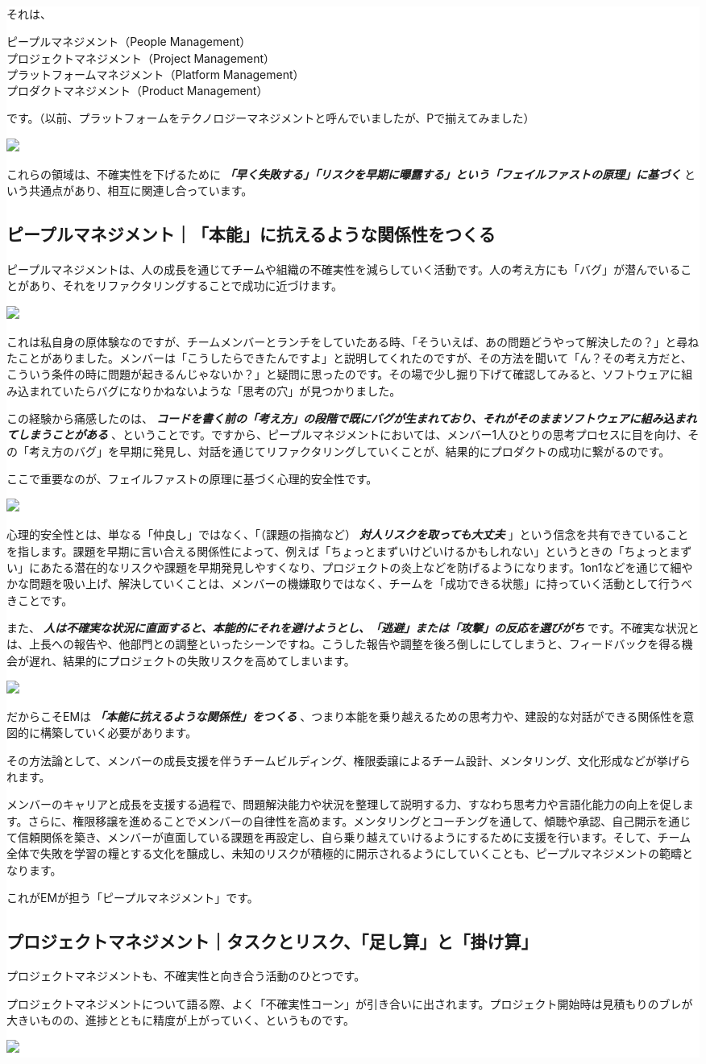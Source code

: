 それは、

ピープルマネジメント（People Management）  
プロジェクトマネジメント（Project Management）  
プラットフォームマネジメント（Platform Management）  
プロダクトマネジメント（Product Management）

です。（以前、プラットフォームをテクノロジーマネジメントと呼んでいましたが、Pで揃えてみました）

![](https://levtech.jp/media/wp-content/uploads/2025/04/image14.png)

これらの領域は、不確実性を下げるために ***「早く失敗する」「リスクを早期に曝露する」という「フェイルファストの原理」に基づく*** という共通点があり、相互に関連し合っています。

## ピープルマネジメント｜「本能」に抗えるような関係性をつくる

ピープルマネジメントは、人の成長を通じてチームや組織の不確実性を減らしていく活動です。人の考え方にも「バグ」が潜んでいることがあり、それをリファクタリングすることで成功に近づけます。

![](https://levtech.jp/media/wp-content/uploads/2025/04/image12.png)

これは私自身の原体験なのですが、チームメンバーとランチをしていたある時、「そういえば、あの問題どうやって解決したの？」と尋ねたことがありました。メンバーは「こうしたらできたんですよ」と説明してくれたのですが、その方法を聞いて「ん？その考え方だと、こういう条件の時に問題が起きるんじゃないか？」と疑問に思ったのです。その場で少し掘り下げて確認してみると、ソフトウェアに組み込まれていたらバグになりかねないような「思考の穴」が見つかりました。

この経験から痛感したのは、 ***コードを書く前の「考え方」の段階で既にバグが生まれており、それがそのままソフトウェアに組み込まれてしまうことがある*** 、ということです。ですから、ピープルマネジメントにおいては、メンバー1人ひとりの思考プロセスに目を向け、その「考え方のバグ」を早期に発見し、対話を通じてリファクタリングしていくことが、結果的にプロダクトの成功に繋がるのです。

ここで重要なのが、フェイルファストの原理に基づく心理的安全性です。

![](https://levtech.jp/media/wp-content/uploads/2025/04/image4-5.png)

心理的安全性とは、単なる「仲良し」ではなく、「（課題の指摘など） *****対人リスクを取っても大丈夫***** 」という信念を共有できていることを指します。課題を早期に言い合える関係性によって、例えば「ちょっとまずいけどいけるかもしれない」というときの「ちょっとまずい」にあたる潜在的なリスクや課題を早期発見しやすくなり、プロジェクトの炎上などを防げるようになります。1on1などを通じて細やかな問題を吸い上げ、解決していくことは、メンバーの機嫌取りではなく、チームを「成功できる状態」に持っていく活動として行うべきことです。

また、 *****人は不確実な状況に直面すると、本能的にそれを避けようとし、「逃避」または「攻撃」の反応を選びがち***** です。不確実な状況とは、上長への報告や、他部門との調整といったシーンですね。こうした報告や調整を後ろ倒しにしてしまうと、フィードバックを得る機会が遅れ、結果的にプロジェクトの失敗リスクを高めてしまいます。

![](https://levtech.jp/media/wp-content/uploads/2025/04/image3-5.png)

だからこそEMは *****「本能に抗えるような関係性」をつくる***** 、つまり本能を乗り越えるための思考力や、建設的な対話ができる関係性を意図的に構築していく必要があります。

その方法論として、メンバーの成長支援を伴うチームビルディング、権限委譲によるチーム設計、メンタリング、文化形成などが挙げられます。

メンバーのキャリアと成長を支援する過程で、問題解決能力や状況を整理して説明する力、すなわち思考力や言語化能力の向上を促します。さらに、権限移譲を進めることでメンバーの自律性を高めます。メンタリングとコーチングを通して、傾聴や承認、自己開示を通じて信頼関係を築き、メンバーが直面している課題を再設定し、自ら乗り越えていけるようにするために支援を行います。そして、チーム全体で失敗を学習の糧とする文化を醸成し、未知のリスクが積極的に開示されるようにしていくことも、ピープルマネジメントの範疇となります。

これがEMが担う「ピープルマネジメント」です。

## プロジェクトマネジメント｜タスクとリスク、「足し算」と「掛け算」

プロジェクトマネジメントも、不確実性と向き合う活動のひとつです。

プロジェクトマネジメントについて語る際、よく「不確実性コーン」が引き合いに出されます。プロジェクト開始時は見積もりのブレが大きいものの、進捗とともに精度が上がっていく、というものです。

![](https://levtech.jp/media/wp-content/uploads/2025/04/image16.png)
